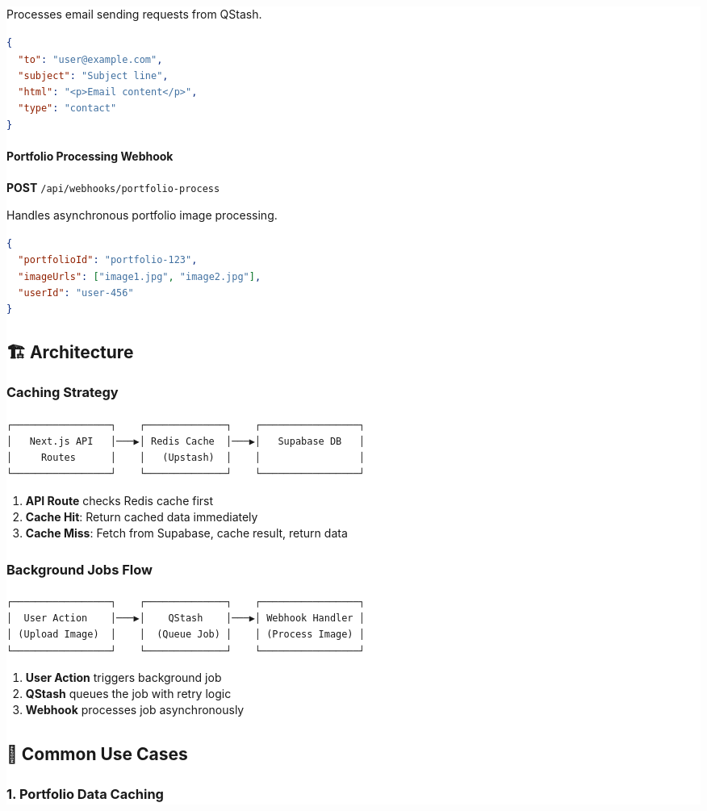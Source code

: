 Processes email sending requests from QStash.

```json
{
  "to": "user@example.com",
  "subject": "Subject line",
  "html": "<p>Email content</p>",
  "type": "contact"
}
```

#### Portfolio Processing Webhook
**POST** `/api/webhooks/portfolio-process`

Handles asynchronous portfolio image processing.

```json
{
  "portfolioId": "portfolio-123",
  "imageUrls": ["image1.jpg", "image2.jpg"],
  "userId": "user-456"
}
```

## 🏗️ Architecture

### Caching Strategy

```
┌─────────────────┐    ┌──────────────┐    ┌─────────────────┐
│   Next.js API   │───▶│ Redis Cache  │───▶│   Supabase DB   │
│     Routes      │    │   (Upstash)  │    │                 │
└─────────────────┘    └──────────────┘    └─────────────────┘
```

1. **API Route** checks Redis cache first
2. **Cache Hit**: Return cached data immediately
3. **Cache Miss**: Fetch from Supabase, cache result, return data

### Background Jobs Flow

```
┌─────────────────┐    ┌──────────────┐    ┌─────────────────┐
│  User Action    │───▶│    QStash    │───▶│ Webhook Handler │
│ (Upload Image)  │    │  (Queue Job) │    │ (Process Image) │
└─────────────────┘    └──────────────┘    └─────────────────┘
```

1. **User Action** triggers background job
2. **QStash** queues the job with retry logic
3. **Webhook** processes job asynchronously

## 🎯 Common Use Cases

### 1. Portfolio Data Caching
